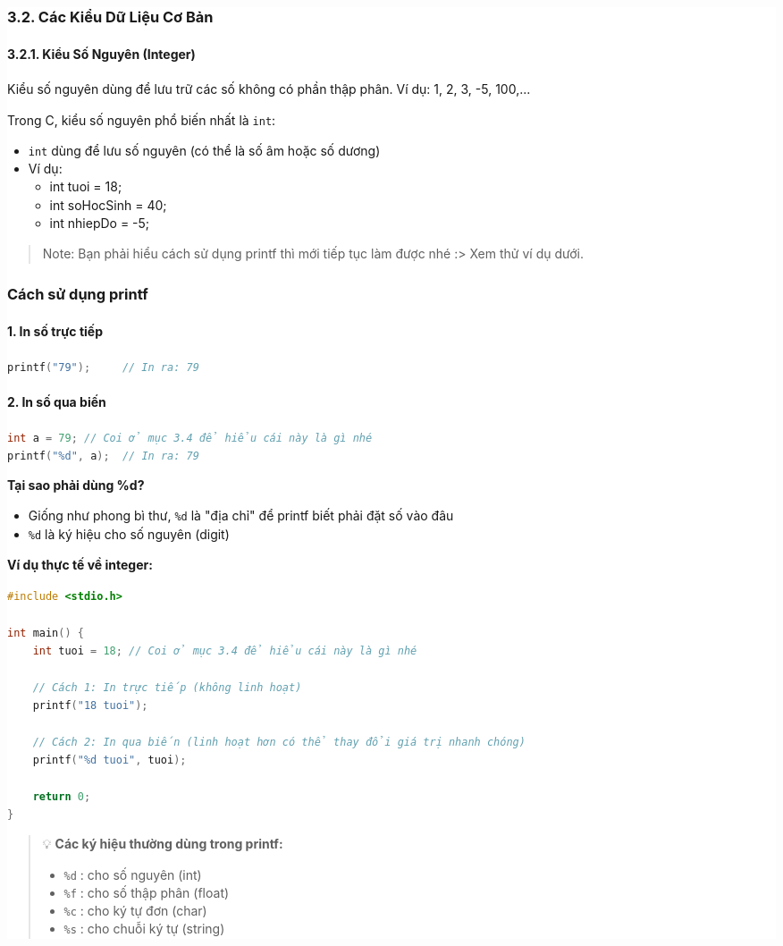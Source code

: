 ### 3.2. Các Kiểu Dữ Liệu Cơ Bản

#### 3.2.1. Kiểu Số Nguyên (Integer)

Kiểu số nguyên dùng để lưu trữ các số không có phần thập phân. Ví dụ: 1, 2, 3, -5, 100,...

Trong C, kiểu số nguyên phổ biến nhất là `int`:

- `int` dùng để lưu số nguyên (có thể là số âm hoặc số dương)
- Ví dụ:
  - int tuoi = 18;
  - int soHocSinh = 40;
  - int nhiepDo = -5;

> Note: Bạn phải hiểu cách sử dụng printf thì mới tiếp tục làm được nhé :> Xem thử ví dụ dưới.

### Cách sử dụng printf

#### 1. In số trực tiếp

```c
printf("79");     // In ra: 79
```

#### 2. In số qua biến

```c
int a = 79; // Coi ở mục 3.4 để hiểu cái này là gì nhé
printf("%d", a);  // In ra: 79
```

**Tại sao phải dùng %d?**

- Giống như phong bì thư, `%d` là "địa chỉ" để printf biết phải đặt số vào đâu
- `%d` là ký hiệu cho số nguyên (digit)

**Ví dụ thực tế về integer:**

```c
#include <stdio.h>

int main() {
    int tuoi = 18; // Coi ở mục 3.4 để hiểu cái này là gì nhé

    // Cách 1: In trực tiếp (không linh hoạt)
    printf("18 tuoi");

    // Cách 2: In qua biến (linh hoạt hơn có thể thay đổi giá trị nhanh chóng)
    printf("%d tuoi", tuoi);

    return 0;
}
```

> 💡 **Các ký hiệu thường dùng trong printf:**
>
> - `%d` : cho số nguyên (int)
> - `%f` : cho số thập phân (float)
> - `%c` : cho ký tự đơn (char)
> - `%s` : cho chuỗi ký tự (string)

